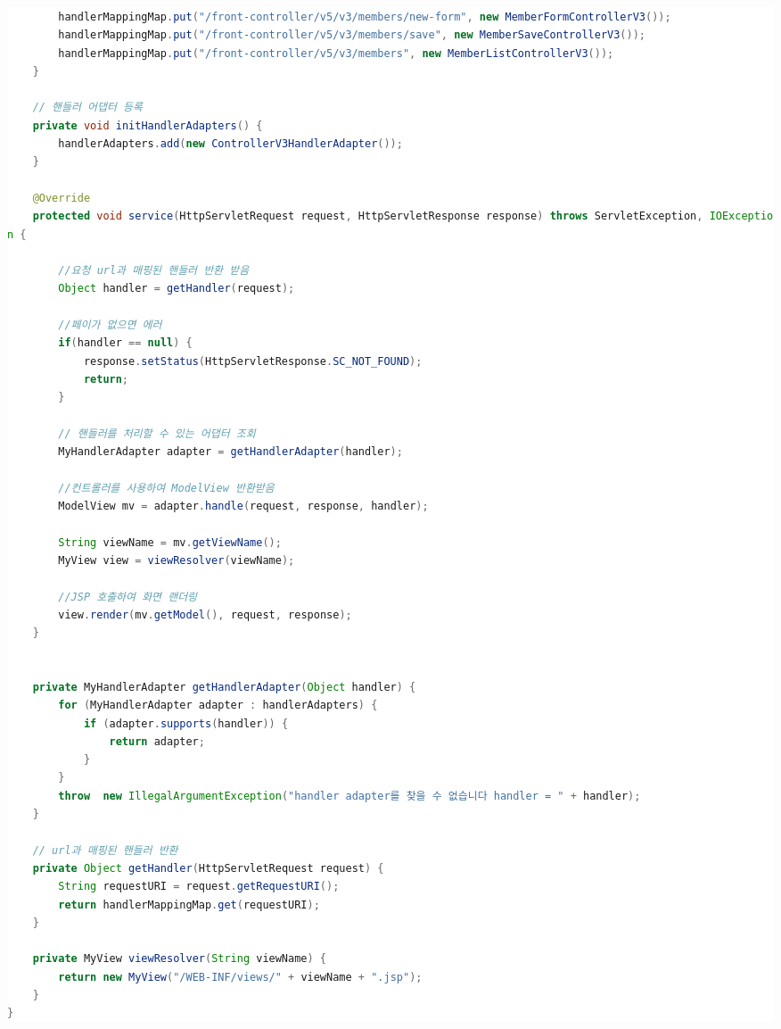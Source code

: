 ~~~java
        handlerMappingMap.put("/front-controller/v5/v3/members/new-form", new MemberFormControllerV3());
        handlerMappingMap.put("/front-controller/v5/v3/members/save", new MemberSaveControllerV3());
        handlerMappingMap.put("/front-controller/v5/v3/members", new MemberListControllerV3());
    }

    // 핸들러 어댑터 등록
    private void initHandlerAdapters() {
        handlerAdapters.add(new ControllerV3HandlerAdapter());
    }

    @Override
    protected void service(HttpServletRequest request, HttpServletResponse response) throws ServletException, IOException {
        
        //요청 url과 매핑된 핸들러 반환 받음
        Object handler = getHandler(request);

        //페이가 없으면 에러
        if(handler == null) {
            response.setStatus(HttpServletResponse.SC_NOT_FOUND);
            return;
        }

        // 핸들러를 처리할 수 있는 어댑터 조회 
        MyHandlerAdapter adapter = getHandlerAdapter(handler);

        //컨트롤러를 사용하여 ModelView 반환받음
        ModelView mv = adapter.handle(request, response, handler);

        String viewName = mv.getViewName();
        MyView view = viewResolver(viewName);

        //JSP 호출하여 화면 랜더링
        view.render(mv.getModel(), request, response);
    }


    private MyHandlerAdapter getHandlerAdapter(Object handler) {
        for (MyHandlerAdapter adapter : handlerAdapters) {
            if (adapter.supports(handler)) {
                return adapter;
            }
        }
        throw  new IllegalArgumentException("handler adapter를 찾을 수 없습니다 handler = " + handler);
    }

    // url과 매핑된 핸들러 반환
    private Object getHandler(HttpServletRequest request) {
        String requestURI = request.getRequestURI();
        return handlerMappingMap.get(requestURI);
    }

    private MyView viewResolver(String viewName) {
        return new MyView("/WEB-INF/views/" + viewName + ".jsp");
    }
}
~~~
